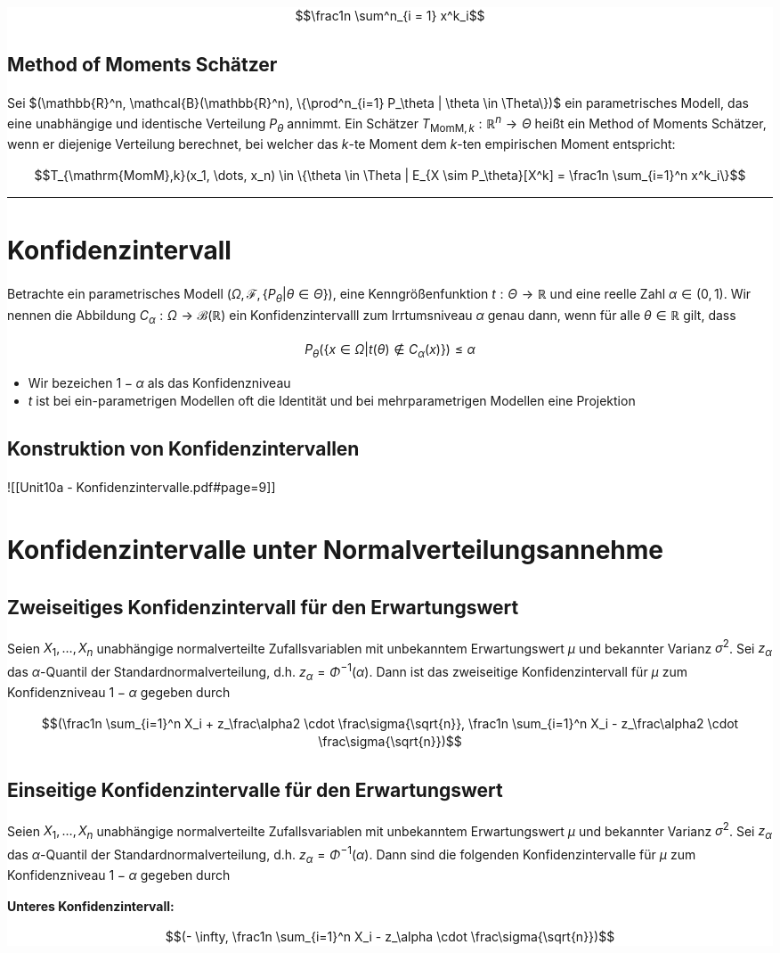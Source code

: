 $$\frac1n \sum^n_{i = 1} x^k_i$$

## Method of Moments Schätzer
Sei $(\mathbb{R}^n, \mathcal{B}(\mathbb{R}^n), \{\prod^n_{i=1} P_\theta | \theta \in \Theta\})$ ein parametrisches Modell, das eine unabhängige und identische Verteilung $P_\theta$ annimmt. Ein Schätzer $T_{\mathrm{MomM},k}: \mathbb{R}^n \rightarrow \Theta$ heißt ein Method of Moments Schätzer, wenn er diejenige Verteilung berechnet, bei welcher das $k$-te Moment dem $k$-ten empirischen Moment entspricht:

$$T_{\mathrm{MomM},k}(x_1, \dots, x_n) \in \{\theta \in \Theta | E_{X \sim P_\theta}[X^k] = \frac1n \sum_{i=1}^n x^k_i\}$$

---
# Konfidenzintervall
Betrachte ein parametrisches Modell $(\Omega, \mathcal{F}, \{P_\theta | \theta \in \Theta\})$, eine Kenngrößenfunktion $t: \Theta \rightarrow \mathbb{R}$ und eine reelle Zahl $\alpha \in (0,1)$. Wir nennen die Abbildung $C_\alpha: \Omega \rightarrow \mathcal{B}(\mathbb{R})$ ein Konfidenzintervalll zum Irrtumsniveau $\alpha$ genau dann, wenn für alle $\theta \in \mathbb{R}$ gilt, dass

$$P_\theta(\{x \in \Omega | t(\theta) \notin C_\alpha(x)\}) \leq \alpha$$

- Wir bezeichen $1 - \alpha$ als das Konfidenzniveau
- $t$ ist bei ein-parametrigen Modellen oft die Identität und bei mehrparametrigen Modellen eine Projektion

## Konstruktion von Konfidenzintervallen
![[Unit10a - Konfidenzintervalle.pdf#page=9]]

# Konfidenzintervalle unter Normalverteilungsannehme
## Zweiseitiges Konfidenzintervall für den Erwartungswert
Seien $X_1, \dots, X_n$ unabhängige normalverteilte Zufallsvariablen mit unbekanntem Erwartungswert $\mu$ und bekannter Varianz $\sigma^2$. Sei $z_\alpha$ das $\alpha$-Quantil der Standardnormalverteilung, d.h. $z_\alpha = \Phi^{-1}(\alpha)$. Dann ist das zweiseitige Konfidenzintervall für $\mu$ zum Konfidenzniveau $1 - \alpha$ gegeben durch

$$(\frac1n \sum_{i=1}^n X_i + z_\frac\alpha2 \cdot \frac\sigma{\sqrt{n}}, \frac1n \sum_{i=1}^n X_i - z_\frac\alpha2 \cdot \frac\sigma{\sqrt{n}})$$

## Einseitige Konfidenzintervalle für den Erwartungswert
Seien $X_1, \dots, X_n$ unabhängige normalverteilte Zufallsvariablen mit unbekanntem Erwartungswert $\mu$ und bekannter Varianz $\sigma^2$. Sei $z_\alpha$ das $\alpha$-Quantil der Standardnormalverteilung, d.h. $z_\alpha = \Phi^{-1}(\alpha)$. Dann sind die folgenden Konfidenzintervalle für $\mu$ zum Konfidenzniveau $1 - \alpha$ gegeben durch

**Unteres Konfidenzintervall:**

$$(- \infty, \frac1n \sum_{i=1}^n X_i - z_\alpha \cdot \frac\sigma{\sqrt{n}})$$
